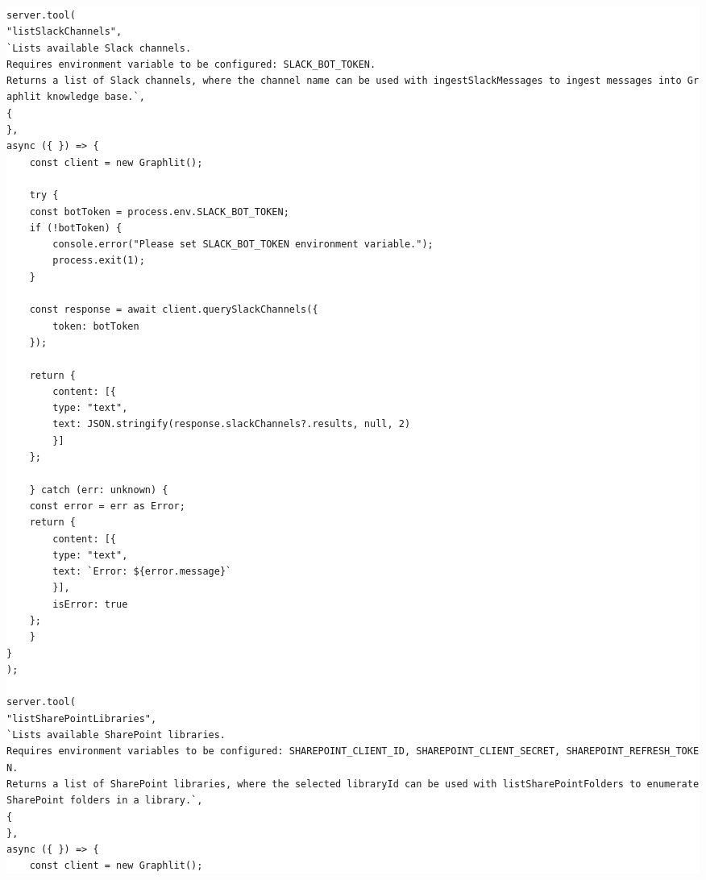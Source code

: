     server.tool(
    "listSlackChannels",
    `Lists available Slack channels.
    Requires environment variable to be configured: SLACK_BOT_TOKEN.
    Returns a list of Slack channels, where the channel name can be used with ingestSlackMessages to ingest messages into Graphlit knowledge base.`,
    { 
    },
    async ({ }) => {
        const client = new Graphlit();

        try {
        const botToken = process.env.SLACK_BOT_TOKEN;
        if (!botToken) {
            console.error("Please set SLACK_BOT_TOKEN environment variable.");
            process.exit(1);
        }

        const response = await client.querySlackChannels({
            token: botToken
        });

        return {
            content: [{
            type: "text",
            text: JSON.stringify(response.slackChannels?.results, null, 2)
            }]
        };
        
        } catch (err: unknown) {
        const error = err as Error;
        return {
            content: [{
            type: "text",
            text: `Error: ${error.message}`
            }],
            isError: true
        };
        }
    }
    );

    server.tool(
    "listSharePointLibraries",
    `Lists available SharePoint libraries.
    Requires environment variables to be configured: SHAREPOINT_CLIENT_ID, SHAREPOINT_CLIENT_SECRET, SHAREPOINT_REFRESH_TOKEN.
    Returns a list of SharePoint libraries, where the selected libraryId can be used with listSharePointFolders to enumerate SharePoint folders in a library.`,
    { 
    },
    async ({ }) => {
        const client = new Graphlit();
